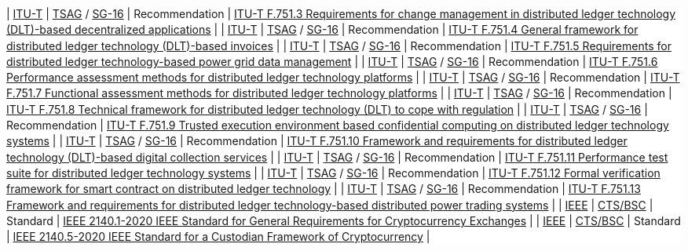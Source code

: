 | [ITU-T](https://www.itu.int/en/ITU-T) | [TSAG](https://www.itu.int/en/ITU-T/tsag/2022-2024) / [SG-16](https://www.itu.int/en/ITU-T/studygroups/2022-2024/16)               | Recommendation          | [ITU-T F.751.3 Requirements for change management in distributed ledger technology (DLT)-based decentralized applications](https://handle.itu.int/11.1002/1000/14965)                                                                                        |
| [ITU-T](https://www.itu.int/en/ITU-T) | [TSAG](https://www.itu.int/en/ITU-T/tsag/2022-2024) / [SG-16](https://www.itu.int/en/ITU-T/studygroups/2022-2024/16)               | Recommendation          | [ITU-T F.751.4 General framework for distributed ledger technology (DLT)-based invoices](https://handle.itu.int/11.1002/1000/14966)                                                                                                                          |
| [ITU-T](https://www.itu.int/en/ITU-T) | [TSAG](https://www.itu.int/en/ITU-T/tsag/2022-2024) / [SG-16](https://www.itu.int/en/ITU-T/studygroups/2022-2024/16)               | Recommendation          | [ITU-T F.751.5 Requirements for distributed ledger technology-based power grid data management](https://handle.itu.int/11.1002/1000/15199)                                                                                                               |
| [ITU-T](https://www.itu.int/en/ITU-T) | [TSAG](https://www.itu.int/en/ITU-T/tsag/2022-2024) / [SG-16](https://www.itu.int/en/ITU-T/studygroups/2022-2024/16)               | Recommendation          | [ITU-T F.751.6 Performance assessment methods for distributed ledger technology platforms](https://handle.itu.int/11.1002/1000/15200)                                                                                                                     |
| [ITU-T](https://www.itu.int/en/ITU-T) | [TSAG](https://www.itu.int/en/ITU-T/tsag/2022-2024) / [SG-16](https://www.itu.int/en/ITU-T/studygroups/2022-2024/16)               | Recommendation          | [ITU-T F.751.7 Functional assessment methods for distributed ledger technology platforms](https://handle.itu.int/11.1002/1000/15201)                                                                                                                     |
| [ITU-T](https://www.itu.int/en/ITU-T) | [TSAG](https://www.itu.int/en/ITU-T/tsag/2022-2024) / [SG-16](https://www.itu.int/en/ITU-T/studygroups/2022-2024/16)               | Recommendation          | [ITU-T F.751.8 Technical framework for distributed ledger technology (DLT) to cope with regulation](https://handle.itu.int/11.1002/1000/15174)                                                                                                           |
| [ITU-T](https://www.itu.int/en/ITU-T) | [TSAG](https://www.itu.int/en/ITU-T/tsag/2022-2024) / [SG-16](https://www.itu.int/en/ITU-T/studygroups/2022-2024/16)               | Recommendation          | [ITU-T F.751.9 Trusted execution environment based confidential computing on distributed ledger technology systems](https://handle.itu.int/11.1002/1000/15623)                                                                                      |
| [ITU-T](https://www.itu.int/en/ITU-T) | [TSAG](https://www.itu.int/en/ITU-T/tsag/2022-2024) / [SG-16](https://www.itu.int/en/ITU-T/studygroups/2022-2024/16)               | Recommendation          | [ITU-T F.751.10 Framework and requirements for distributed ledger technology (DLT)-based digital collection services](https://handle.itu.int/11.1002/1000/15624)                                                                                      |
| [ITU-T](https://www.itu.int/en/ITU-T) | [TSAG](https://www.itu.int/en/ITU-T/tsag/2022-2024) / [SG-16](https://www.itu.int/en/ITU-T/studygroups/2022-2024/16)               | Recommendation          | [ITU-T F.751.11 Performance test suite for distributed ledger technology systems](https://handle.itu.int/11.1002/1000/15625)                                                                                                                                 |
| [ITU-T](https://www.itu.int/en/ITU-T) | [TSAG](https://www.itu.int/en/ITU-T/tsag/2022-2024) / [SG-16](https://www.itu.int/en/ITU-T/studygroups/2022-2024/16)               | Recommendation          | [ITU-T F.751.12 Formal verification framework for smart contract on distributed ledger technology](https://handle.itu.int/11.1002/1000/15626)                                                                                                           |
| [ITU-T](https://www.itu.int/en/ITU-T) | [TSAG](https://www.itu.int/en/ITU-T/tsag/2022-2024) / [SG-16](https://www.itu.int/en/ITU-T/studygroups/2022-2024/16)               | Recommendation          | [ITU-T F.751.13 Framework and requirements for distributed ledger technology-based distributed power trading systems](https://handle.itu.int/11.1002/1000/15627)                                                                                      |
| [IEEE](https://www.ieee.org)          | [CTS/BSC](https://sagroups.ieee.org/cts-bsc)                                                                                       | Standard                | [IEEE 2140.1-2020 IEEE Standard for General Requirements for Cryptocurrency Exchanges](https://standards.ieee.org/ieee/2140.1/7615)                                                                                                              |
| [IEEE](https://www.ieee.org)          | [CTS/BSC](https://sagroups.ieee.org/cts-bsc)                                                                                       | Standard                | [IEEE 2140.5-2020 IEEE Standard for a Custodian Framework of Cryptocurrency](https://standards.ieee.org/ieee/2140.5/7622)                                                                                                                        |